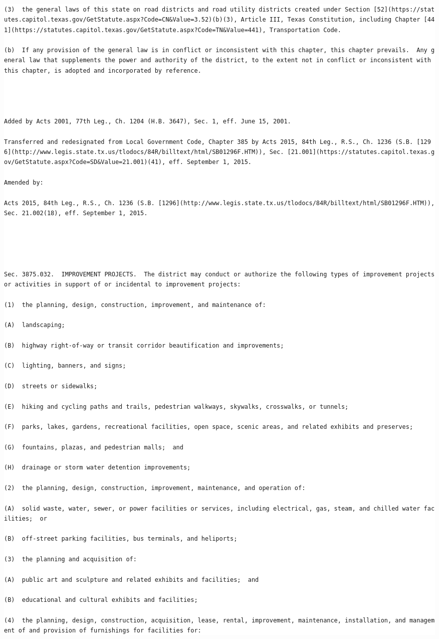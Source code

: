     (3)  the general laws of this state on road districts and road utility districts created under Section [52](https://statutes.capitol.texas.gov/GetStatute.aspx?Code=CN&Value=3.52)(b)(3), Article III, Texas Constitution, including Chapter [441](https://statutes.capitol.texas.gov/GetStatute.aspx?Code=TN&Value=441), Transportation Code.
    
    (b)  If any provision of the general law is in conflict or inconsistent with this chapter, this chapter prevails.  Any general law that supplements the power and authority of the district, to the extent not in conflict or inconsistent with this chapter, is adopted and incorporated by reference.
    
    
    
    
    Added by Acts 2001, 77th Leg., Ch. 1204 (H.B. 3647), Sec. 1, eff. June 15, 2001.
    
    Transferred and redesignated from Local Government Code, Chapter 385 by Acts 2015, 84th Leg., R.S., Ch. 1236 (S.B. [1296](http://www.legis.state.tx.us/tlodocs/84R/billtext/html/SB01296F.HTM)), Sec. [21.001](https://statutes.capitol.texas.gov/GetStatute.aspx?Code=SD&Value=21.001)(41), eff. September 1, 2015.
    
    Amended by: 
    
    Acts 2015, 84th Leg., R.S., Ch. 1236 (S.B. [1296](http://www.legis.state.tx.us/tlodocs/84R/billtext/html/SB01296F.HTM)), Sec. 21.002(18), eff. September 1, 2015.
    
    
    
    
    
    Sec. 3875.032.  IMPROVEMENT PROJECTS.  The district may conduct or authorize the following types of improvement projects or activities in support of or incidental to improvement projects:
    
    (1)  the planning, design, construction, improvement, and maintenance of:
    
    (A)  landscaping;
    
    (B)  highway right-of-way or transit corridor beautification and improvements;
    
    (C)  lighting, banners, and signs;
    
    (D)  streets or sidewalks;
    
    (E)  hiking and cycling paths and trails, pedestrian walkways, skywalks, crosswalks, or tunnels;
    
    (F)  parks, lakes, gardens, recreational facilities, open space, scenic areas, and related exhibits and preserves;
    
    (G)  fountains, plazas, and pedestrian malls;  and
    
    (H)  drainage or storm water detention improvements;
    
    (2)  the planning, design, construction, improvement, maintenance, and operation of:
    
    (A)  solid waste, water, sewer, or power facilities or services, including electrical, gas, steam, and chilled water facilities;  or
    
    (B)  off-street parking facilities, bus terminals, and heliports;
    
    (3)  the planning and acquisition of:
    
    (A)  public art and sculpture and related exhibits and facilities;  and
    
    (B)  educational and cultural exhibits and facilities;
    
    (4)  the planning, design, construction, acquisition, lease, rental, improvement, maintenance, installation, and management of and provision of furnishings for facilities for:
    